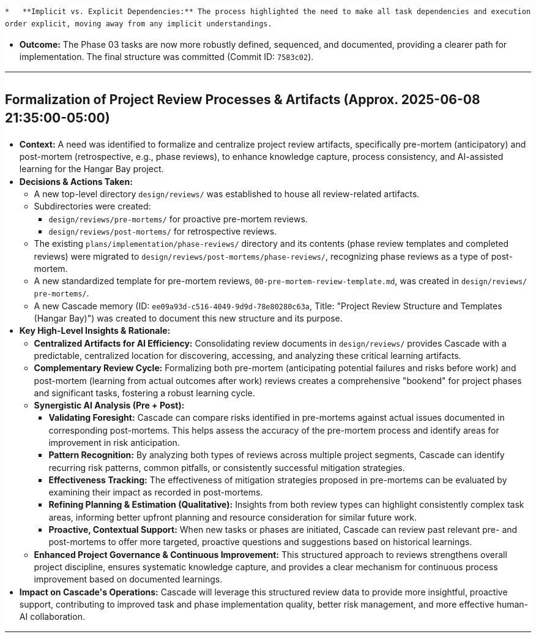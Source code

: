     *   **Implicit vs. Explicit Dependencies:** The process highlighted the need to make all task dependencies and execution order explicit, moving away from any implicit understandings.
*   **Outcome:** The Phase 03 tasks are now more robustly defined, sequenced, and documented, providing a clearer path for implementation. The final structure was committed (Commit ID: `7583c02`).

---

## Formalization of Project Review Processes & Artifacts (Approx. 2025-06-08 21:35:00-05:00)

*   **Context:** A need was identified to formalize and centralize project review artifacts, specifically pre-mortem (anticipatory) and post-mortem (retrospective, e.g., phase reviews), to enhance knowledge capture, process consistency, and AI-assisted learning for the Hangar Bay project.
*   **Decisions & Actions Taken:**
    *   A new top-level directory `design/reviews/` was established to house all review-related artifacts.
    *   Subdirectories were created:
        *   `design/reviews/pre-mortems/` for proactive pre-mortem reviews.
        *   `design/reviews/post-mortems/` for retrospective reviews.
    *   The existing `plans/implementation/phase-reviews/` directory and its contents (phase review templates and completed reviews) were migrated to `design/reviews/post-mortems/phase-reviews/`, recognizing phase reviews as a type of post-mortem.
    *   A new standardized template for pre-mortem reviews, `00-pre-mortem-review-template.md`, was created in `design/reviews/pre-mortems/`.
    *   A new Cascade memory (ID: `ee09a93d-c516-4049-9d9d-78e80280c63a`, Title: "Project Review Structure and Templates (Hangar Bay)") was created to document this new structure and its purpose.
*   **Key High-Level Insights & Rationale:**
    *   **Centralized Artifacts for AI Efficiency:** Consolidating review documents in `design/reviews/` provides Cascade with a predictable, centralized location for discovering, accessing, and analyzing these critical learning artifacts.
    *   **Complementary Review Cycle:** Formalizing both pre-mortem (anticipating potential failures and risks before work) and post-mortem (learning from actual outcomes after work) reviews creates a comprehensive "bookend" for project phases and significant tasks, fostering a robust learning cycle.
    *   **Synergistic AI Analysis (Pre + Post):**
        *   **Validating Foresight:** Cascade can compare risks identified in pre-mortems against actual issues documented in corresponding post-mortems. This helps assess the accuracy of the pre-mortem process and identify areas for improvement in risk anticipation.
        *   **Pattern Recognition:** By analyzing both types of reviews across multiple project segments, Cascade can identify recurring risk patterns, common pitfalls, or consistently successful mitigation strategies.
        *   **Effectiveness Tracking:** The effectiveness of mitigation strategies proposed in pre-mortems can be evaluated by examining their impact as recorded in post-mortems.
        *   **Refining Planning & Estimation (Qualitative):** Insights from both review types can highlight consistently complex task areas, informing better upfront planning and resource consideration for similar future work.
        *   **Proactive, Contextual Support:** When new tasks or phases are initiated, Cascade can review past relevant pre- and post-mortems to offer more targeted, proactive questions and suggestions based on historical learnings.
    *   **Enhanced Project Governance & Continuous Improvement:** This structured approach to reviews strengthens overall project discipline, ensures systematic knowledge capture, and provides a clear mechanism for continuous process improvement based on documented learnings.
*   **Impact on Cascade's Operations:** Cascade will leverage this structured review data to provide more insightful, proactive support, contributing to improved task and phase implementation quality, better risk management, and more effective human-AI collaboration.

---